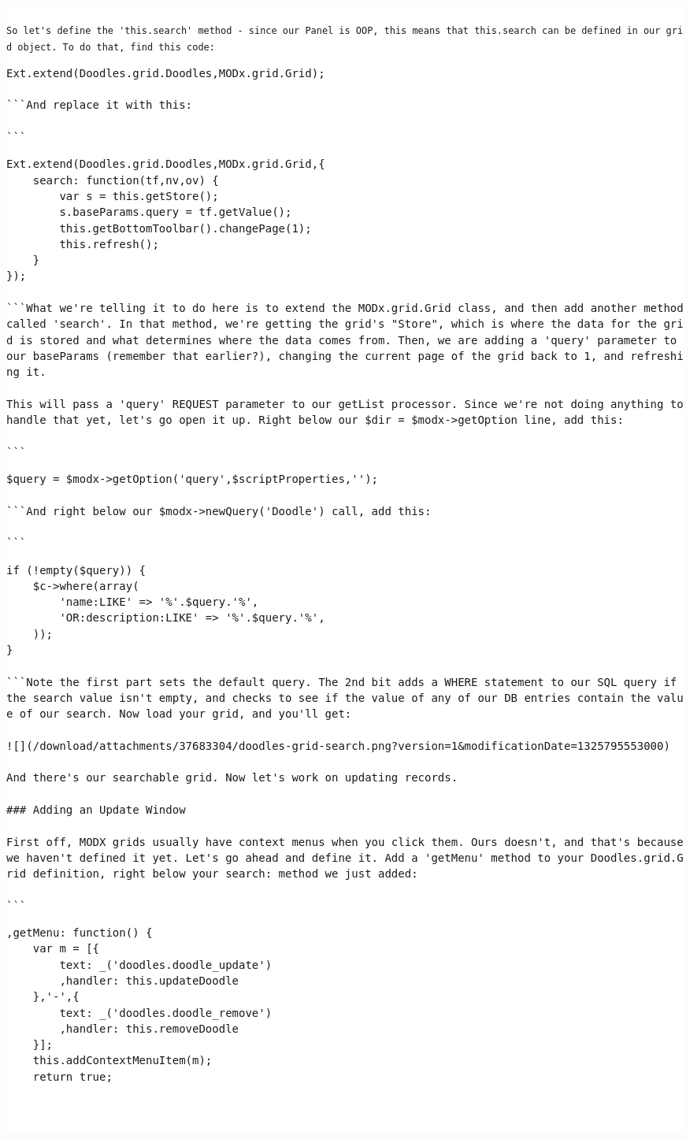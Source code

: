 ```We just added a textfield to the top bar of our grid, and we gave it some 'emptyText', meaning that when empty, display this text. Also, we gave it a DOM ID of 'doodles-search-filter', and told it to run the 'this.search' method when it changes. Also, the code in the 'render' listener means to fire the change event when someone hits ENTER on their keyboard when editing it.

So let's define the 'this.search' method - since our Panel is OOP, this means that this.search can be defined in our grid object. To do that, find this code:

```
<pre class="brush: php">
Ext.extend(Doodles.grid.Doodles,MODx.grid.Grid);

```And replace it with this:

```
<pre class="brush: php">
Ext.extend(Doodles.grid.Doodles,MODx.grid.Grid,{
    search: function(tf,nv,ov) {
        var s = this.getStore();
        s.baseParams.query = tf.getValue();
        this.getBottomToolbar().changePage(1);
        this.refresh();
    }
});

```What we're telling it to do here is to extend the MODx.grid.Grid class, and then add another method called 'search'. In that method, we're getting the grid's "Store", which is where the data for the grid is stored and what determines where the data comes from. Then, we are adding a 'query' parameter to our baseParams (remember that earlier?), changing the current page of the grid back to 1, and refreshing it.

This will pass a 'query' REQUEST parameter to our getList processor. Since we're not doing anything to handle that yet, let's go open it up. Right below our $dir = $modx->getOption line, add this:

```
<pre class="brush: php">
$query = $modx->getOption('query',$scriptProperties,'');

```And right below our $modx->newQuery('Doodle') call, add this:

```
<pre class="brush: php">
if (!empty($query)) {
    $c->where(array(
        'name:LIKE' => '%'.$query.'%',
        'OR:description:LIKE' => '%'.$query.'%',
    ));
}

```Note the first part sets the default query. The 2nd bit adds a WHERE statement to our SQL query if the search value isn't empty, and checks to see if the value of any of our DB entries contain the value of our search. Now load your grid, and you'll get:

![](/download/attachments/37683304/doodles-grid-search.png?version=1&modificationDate=1325795553000)

And there's our searchable grid. Now let's work on updating records.

### Adding an Update Window

First off, MODX grids usually have context menus when you click them. Ours doesn't, and that's because we haven't defined it yet. Let's go ahead and define it. Add a 'getMenu' method to your Doodles.grid.Grid definition, right below your search: method we just added:

```
<pre class="brush: php">
,getMenu: function() {
    var m = [{
        text: _('doodles.doodle_update')
        ,handler: this.updateDoodle
    },'-',{
        text: _('doodles.doodle_remove')
        ,handler: this.removeDoodle
    }];
    this.addContextMenuItem(m);
    return true;